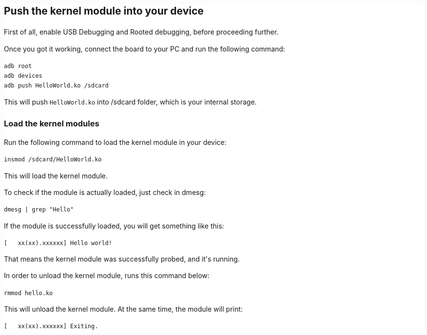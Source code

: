 ## Push the kernel module into your device
First of all, enable USB Debugging and Rooted debugging, before proceeding further.

Once you got it working, connect the board to your PC and run the following command:

```
adb root
adb devices
adb push HelloWorld.ko /sdcard  
```

This will push `HelloWorld.ko` into /sdcard folder, which is your internal storage.

### Load the kernel modules
Run the following command to load the kernel module in your device:

```
insmod /sdcard/HelloWorld.ko
```

This will load the kernel module.

To check if the module is actually loaded, just check in dmesg:
```
dmesg | grep "Hello"
```

If the module is successfully loaded, you will get something like this:

```
[   xx(xx).xxxxxx] Hello world!
```
That means the kernel module was successfully probed, and it's running.

In order to unload the kernel module, runs this command below:
```
rmmod hello.ko
```

This will unload the kernel module. At the same time, the module will print:
```
[   xx(xx).xxxxxx] Exiting.
```

